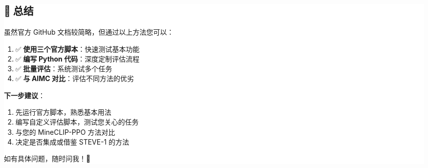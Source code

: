 
## 🎯 总结

虽然官方 GitHub 文档较简略，但通过以上方法您可以：

1. ✅ **使用三个官方脚本**：快速测试基本功能
2. ✅ **编写 Python 代码**：深度定制评估流程
3. ✅ **批量评估**：系统测试多个任务
4. ✅ **与 AIMC 对比**：评估不同方法的优劣

**下一步建议**：
1. 先运行官方脚本，熟悉基本用法
2. 编写自定义评估脚本，测试您关心的任务
3. 与您的 MineCLIP-PPO 方法对比
4. 决定是否集成或借鉴 STEVE-1 的方法

如有具体问题，随时问我！🚀

